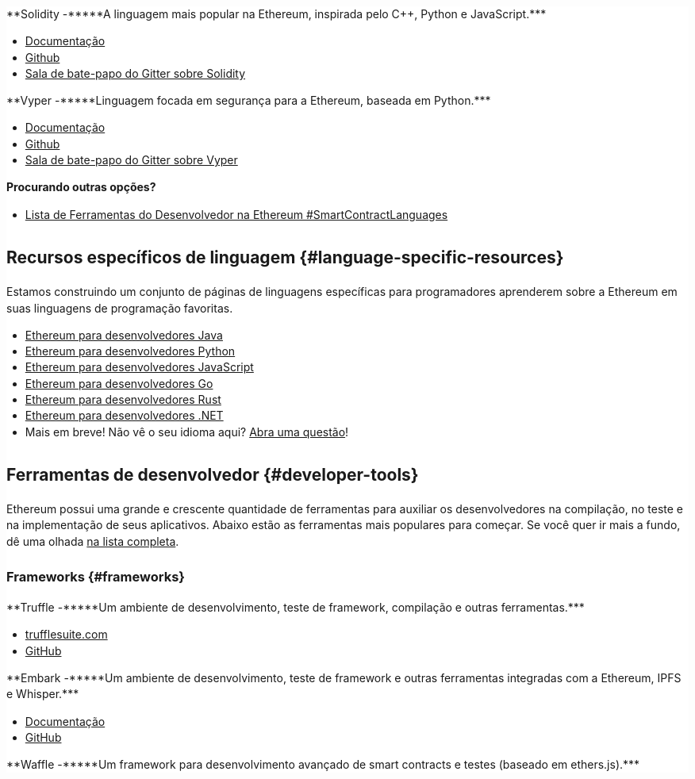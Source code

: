 **Solidity -\*\*\***A linguagem mais popular na Ethereum, inspirada pelo C++, Python e JavaScript.\*\*\*

- [Documentação](https://solidity.readthedocs.io)
- [Github](https://github.com/ethereum/solidity/)
- [Sala de bate-papo do Gitter sobre Solidity](https://gitter.im/ethereum/solidity/)

**Vyper -\*\*\***Linguagem focada em segurança para a Ethereum, baseada em Python.\*\*\*

- [Documentação](https://vyper.readthedocs.io)
- [Github](https://github.com/ethereum/vyper)
- [Sala de bate-papo do Gitter sobre Vyper](https://gitter.im/ethereum/vyper)

**Procurando outras opções?**

- [Lista de Ferramentas do Desenvolvedor na Ethereum #SmartContractLanguages](https://github.com/ConsenSys/ethereum-developer-tools-list#smart-contract-languages)

## Recursos específicos de linguagem {#language-specific-resources}

Estamos construindo um conjunto de páginas de linguagens específicas para programadores aprenderem sobre a Ethereum em suas linguagens de programação favoritas.

- [Ethereum para desenvolvedores Java](/pt-br/pt-BR/java/)
- [Ethereum para desenvolvedores Python](/pt-br/pt-BR/python/)
- [Ethereum para desenvolvedores JavaScript](/pt-br/pt-BR/javascript/)
- [Ethereum para desenvolvedores Go](/pt-br/pt-BR/golang/)
- [Ethereum para desenvolvedores Rust](/pt-br/pt-BR/rust/)
- [Ethereum para desenvolvedores .NET](/pt-br/pt-BR/dot-net/)
- Mais em breve! Não vê o seu idioma aqui? [Abra uma questão](https://github.com/ethereum/ethereum-org-website/issues/new/choose)!

## Ferramentas de desenvolvedor {#developer-tools}

Ethereum possui uma grande e crescente quantidade de ferramentas para auxiliar os desenvolvedores na compilação, no teste e na implementação de seus aplicativos. Abaixo estão as ferramentas mais populares para começar. Se você quer ir mais a fundo, dê uma olhada [na lista completa](https://github.com/ConsenSys/ethereum-developer-tools-list).

### Frameworks {#frameworks}

**Truffle -\*\*\***Um ambiente de desenvolvimento, teste de framework, compilação e outras ferramentas.\*\*\*

- [trufflesuite.com](https://www.trufflesuite.com/)
- [GitHub](https://github.com/trufflesuite/truffle)

**Embark -\*\*\***Um ambiente de desenvolvimento, teste de framework e outras ferramentas integradas com a Ethereum, IPFS e Whisper.\*\*\*

- [Documentação](https://embark.status.im/docs/)
- [GitHub](https://github.com/embark-framework/embark)

**Waffle -\*\*\***Um framework para desenvolvimento avançado de smart contracts e testes (baseado em ethers.js).\*\*\*
